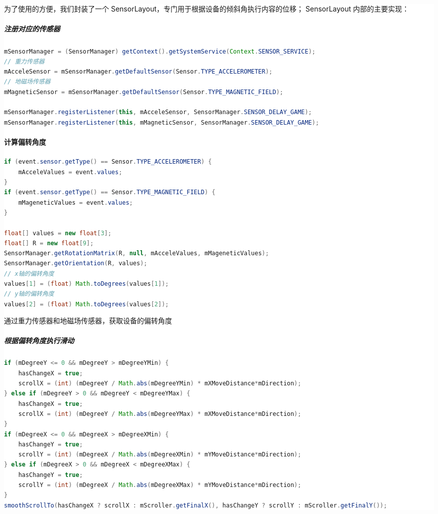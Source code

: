 为了使用的方便，我们封装了一个 SensorLayout，专门用于根据设备的倾斜角执行内容的位移； SensorLayout 内部的主要实现：

##### 注册对应的传感器

```java
mSensorManager = (SensorManager) getContext().getSystemService(Context.SENSOR_SERVICE);
// 重力传感器
mAcceleSensor = mSensorManager.getDefaultSensor(Sensor.TYPE_ACCELEROMETER);
// 地磁场传感器
mMagneticSensor = mSensorManager.getDefaultSensor(Sensor.TYPE_MAGNETIC_FIELD);

mSensorManager.registerListener(this, mAcceleSensor, SensorManager.SENSOR_DELAY_GAME);
mSensorManager.registerListener(this, mMagneticSensor, SensorManager.SENSOR_DELAY_GAME);
```

#### 计算偏转角度

```java
if (event.sensor.getType() == Sensor.TYPE_ACCELEROMETER) {
    mAcceleValues = event.values;
}
if (event.sensor.getType() == Sensor.TYPE_MAGNETIC_FIELD) {
    mMageneticValues = event.values;
}

float[] values = new float[3];
float[] R = new float[9];
SensorManager.getRotationMatrix(R, null, mAcceleValues, mMageneticValues);
SensorManager.getOrientation(R, values);
// x轴的偏转角度
values[1] = (float) Math.toDegrees(values[1]);
// y轴的偏转角度
values[2] = (float) Math.toDegrees(values[2]);
```

通过重力传感器和地磁场传感器，获取设备的偏转角度

##### 根据偏转角度执行滑动

```java
if (mDegreeY <= 0 && mDegreeY > mDegreeYMin) {
    hasChangeX = true;
    scrollX = (int) (mDegreeY / Math.abs(mDegreeYMin) * mXMoveDistance*mDirection);
} else if (mDegreeY > 0 && mDegreeY < mDegreeYMax) {
    hasChangeX = true;
    scrollX = (int) (mDegreeY / Math.abs(mDegreeYMax) * mXMoveDistance*mDirection);
}
if (mDegreeX <= 0 && mDegreeX > mDegreeXMin) {
    hasChangeY = true;
    scrollY = (int) (mDegreeX / Math.abs(mDegreeXMin) * mYMoveDistance*mDirection);
} else if (mDegreeX > 0 && mDegreeX < mDegreeXMax) {
    hasChangeY = true;
    scrollY = (int) (mDegreeX / Math.abs(mDegreeXMax) * mYMoveDistance*mDirection);
}
smoothScrollTo(hasChangeX ? scrollX : mScroller.getFinalX(), hasChangeY ? scrollY : mScroller.getFinalY());
```

